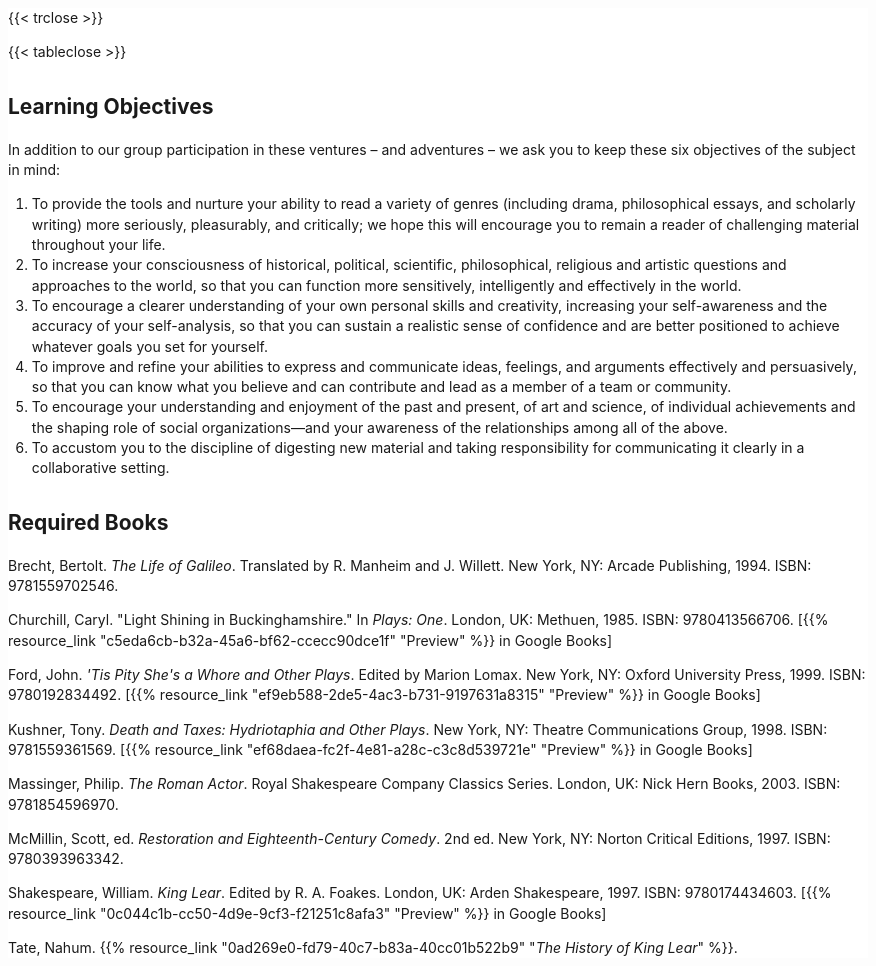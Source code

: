 {{< trclose >}}

{{< tableclose >}}

Learning Objectives
-------------------

In addition to our group participation in these ventures – and adventures – we ask you to keep these six objectives of the subject in mind:

1.  To provide the tools and nurture your ability to read a variety of genres (including drama, philosophical essays, and scholarly writing) more seriously, pleasurably, and critically; we hope this will encourage you to remain a reader of challenging material throughout your life.
2.  To increase your consciousness of historical, political, scientific, philosophical, religious and artistic questions and approaches to the world, so that you can function more sensitively, intelligently and effectively in the world.
3.  To encourage a clearer understanding of your own personal skills and creativity, increasing your self-awareness and the accuracy of your self-analysis, so that you can sustain a realistic sense of confidence and are better positioned to achieve whatever goals you set for yourself.
4.  To improve and refine your abilities to express and communicate ideas, feelings, and arguments effectively and persuasively, so that you can know what you believe and can contribute and lead as a member of a team or community.
5.  To encourage your understanding and enjoyment of the past and present, of art and science, of individual achievements and the shaping role of social organizations—and your awareness of the relationships among all of the above.
6.  To accustom you to the discipline of digesting new material and taking responsibility for communicating it clearly in a collaborative setting.

Required Books
--------------

Brecht, Bertolt. _The Life of Galileo_. Translated by R. Manheim and J. Willett. New York, NY: Arcade Publishing, 1994. ISBN: 9781559702546.

Churchill, Caryl. "Light Shining in Buckinghamshire." In _Plays: One_. London, UK: Methuen, 1985. ISBN: 9780413566706. \[{{% resource_link "c5eda6cb-b32a-45a6-bf62-ccecc90dce1f" "Preview" %}} in Google Books\]

Ford, John. _'Tis Pity She's a Whore and Other Plays_. Edited by Marion Lomax. New York, NY: Oxford University Press, 1999. ISBN: 9780192834492. \[{{% resource_link "ef9eb588-2de5-4ac3-b731-9197631a8315" "Preview" %}} in Google Books\]

Kushner, Tony. _Death and Taxes: Hydriotaphia and Other Plays_. New York, NY: Theatre Communications Group, 1998. ISBN: 9781559361569. \[{{% resource_link "ef68daea-fc2f-4e81-a28c-c3c8d539721e" "Preview" %}} in Google Books\]

Massinger, Philip. _The Roman Actor_. Royal Shakespeare Company Classics Series. London, UK: Nick Hern Books, 2003. ISBN: 9781854596970.

McMillin, Scott, ed. _Restoration and Eighteenth-Century Comedy_. 2nd ed. New York, NY: Norton Critical Editions, 1997. ISBN: 9780393963342.

Shakespeare, William. _King Lear_. Edited by R. A. Foakes. London, UK: Arden Shakespeare, 1997. ISBN: 9780174434603. \[{{% resource_link "0c044c1b-cc50-4d9e-9cf3-f21251c8afa3" "Preview" %}} in Google Books\]

Tate, Nahum. {{% resource_link "0ad269e0-fd79-40c7-b83a-40cc01b522b9" "_The History of King Lear_" %}}.
